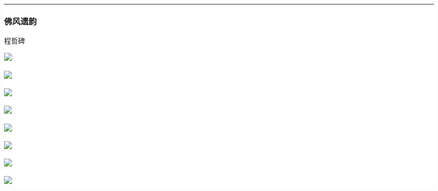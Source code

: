 ***
### 佛风遗韵

程哲碑

![](images/2023-9-21-shanxi_museum-29.jpg)

![](images/2023-9-21-shanxi_museum-30.jpg)

![](images/2023-9-21-shanxi_museum-31.jpg)

![](images/2023-9-21-shanxi_museum-32.jpg)

![](images/2023-9-21-shanxi_museum-33.jpg)

![](images/2023-9-21-shanxi_museum-34.jpg)

![](images/2023-9-21-shanxi_museum-35.jpg)

![](images/2023-9-21-shanxi_museum-36.jpg)
